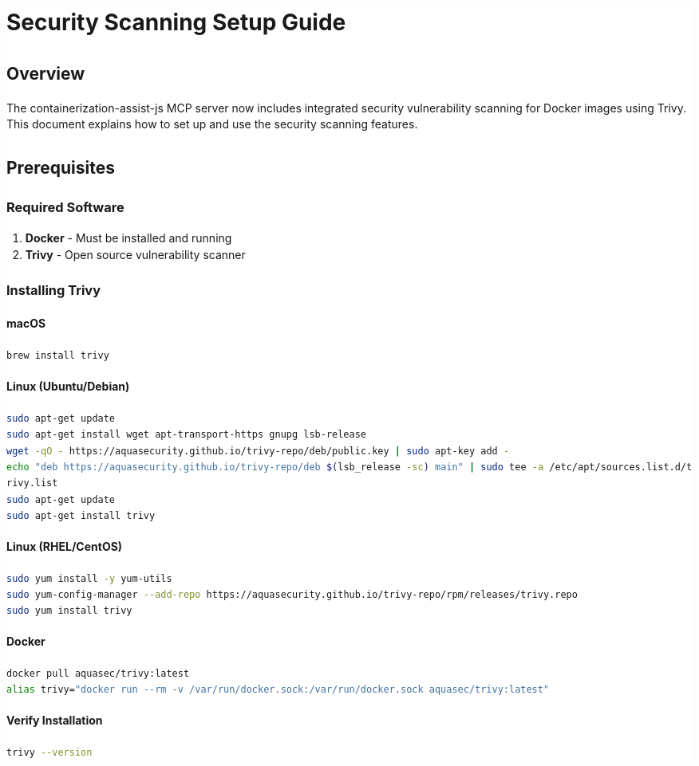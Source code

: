 # Security Scanning Setup Guide

## Overview

The containerization-assist-js MCP server now includes integrated security vulnerability scanning for Docker images using Trivy. This document explains how to set up and use the security scanning features.

## Prerequisites

### Required Software

1. **Docker** - Must be installed and running
2. **Trivy** - Open source vulnerability scanner

### Installing Trivy

#### macOS
```bash
brew install trivy
```

#### Linux (Ubuntu/Debian)
```bash
sudo apt-get update
sudo apt-get install wget apt-transport-https gnupg lsb-release
wget -qO - https://aquasecurity.github.io/trivy-repo/deb/public.key | sudo apt-key add -
echo "deb https://aquasecurity.github.io/trivy-repo/deb $(lsb_release -sc) main" | sudo tee -a /etc/apt/sources.list.d/trivy.list
sudo apt-get update
sudo apt-get install trivy
```

#### Linux (RHEL/CentOS)
```bash
sudo yum install -y yum-utils
sudo yum-config-manager --add-repo https://aquasecurity.github.io/trivy-repo/rpm/releases/trivy.repo
sudo yum install trivy
```

#### Docker
```bash
docker pull aquasec/trivy:latest
alias trivy="docker run --rm -v /var/run/docker.sock:/var/run/docker.sock aquasec/trivy:latest"
```

#### Verify Installation
```bash
trivy --version
```
